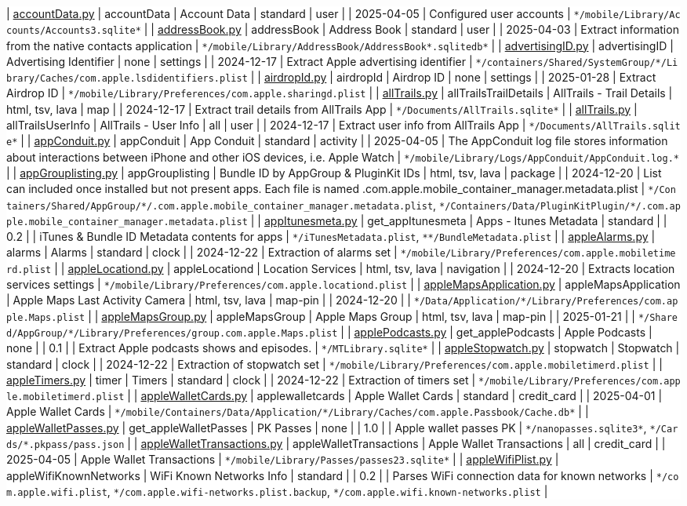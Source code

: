 | [accountData.py](https://github.com/abrignoni/iLEAPP/blob/main/scripts/artifacts/accountData.py) | accountData | Account Data | standard | user |  | 2025-04-05 | Configured user accounts | ``*/mobile/Library/Accounts/Accounts3.sqlite*`` |
| [addressBook.py](https://github.com/abrignoni/iLEAPP/blob/main/scripts/artifacts/addressBook.py) | addressBook | Address Book | standard | user |  | 2025-04-03 | Extract information from the native contacts application | ``*/mobile/Library/AddressBook/AddressBook*.sqlitedb*`` |
| [advertisingID.py](https://github.com/abrignoni/iLEAPP/blob/main/scripts/artifacts/advertisingID.py) | advertisingID | Advertising Identifier | none | settings |  | 2024-12-17 | Extract Apple advertising identifier | ``*/containers/Shared/SystemGroup/*/Library/Caches/com.apple.lsdidentifiers.plist`` |
| [airdropId.py](https://github.com/abrignoni/iLEAPP/blob/main/scripts/artifacts/airdropId.py) | airdropId | Airdrop ID | none | settings |  | 2025-01-28 | Extract Airdrop ID | ``*/mobile/Library/Preferences/com.apple.sharingd.plist`` |
| [allTrails.py](https://github.com/abrignoni/iLEAPP/blob/main/scripts/artifacts/allTrails.py) | allTrailsTrailDetails | AllTrails - Trail Details | html, tsv, lava | map |  | 2024-12-17 | Extract trail details from AllTrails App | ``*/Documents/AllTrails.sqlite*`` |
| [allTrails.py](https://github.com/abrignoni/iLEAPP/blob/main/scripts/artifacts/allTrails.py) | allTrailsUserInfo | AllTrails - User Info | all | user |  | 2024-12-17 | Extract user info from AllTrails App | ``*/Documents/AllTrails.sqlite*`` |
| [appConduit.py](https://github.com/abrignoni/iLEAPP/blob/main/scripts/artifacts/appConduit.py) | appConduit | App Conduit | standard | activity |  | 2025-04-05 | The AppConduit log file stores information about interactions between iPhone and other iOS devices, i.e. Apple Watch | ``*/mobile/Library/Logs/AppConduit/AppConduit.log.*`` |
| [appGrouplisting.py](https://github.com/abrignoni/iLEAPP/blob/main/scripts/artifacts/appGrouplisting.py) | appGrouplisting | Bundle ID by AppGroup & PluginKit IDs | html, tsv, lava | package |  | 2024-12-20 | List can included once installed but not present apps. Each file is named .com.apple.mobile_container_manager.metadata.plist | ``*/Containers/Shared/AppGroup/*/.com.apple.mobile_container_manager.metadata.plist``, ``*/Containers/Data/PluginKitPlugin/*/.com.apple.mobile_container_manager.metadata.plist`` |
| [appItunesmeta.py](https://github.com/abrignoni/iLEAPP/blob/main/scripts/artifacts/appItunesmeta.py) | get_appItunesmeta | Apps - Itunes Metadata | standard |  | 0.2 |  | iTunes & Bundle ID Metadata contents for apps | ``*/iTunesMetadata.plist``, ``**/BundleMetadata.plist`` |
| [appleAlarms.py](https://github.com/abrignoni/iLEAPP/blob/main/scripts/artifacts/appleAlarms.py) | alarms | Alarms | standard | clock |  | 2024-12-22 | Extraction of alarms set | ``*/mobile/Library/Preferences/com.apple.mobiletimerd.plist`` |
| [appleLocationd.py](https://github.com/abrignoni/iLEAPP/blob/main/scripts/artifacts/appleLocationd.py) | appleLocationd | Location Services | html, tsv, lava | navigation |  | 2024-12-20 | Extracts location services settings | ``*/mobile/Library/Preferences/com.apple.locationd.plist`` |
| [appleMapsApplication.py](https://github.com/abrignoni/iLEAPP/blob/main/scripts/artifacts/appleMapsApplication.py) | appleMapsApplication | Apple Maps Last Activity Camera | html, tsv, lava | map-pin |  | 2024-12-20 |  | ``*/Data/Application/*/Library/Preferences/com.apple.Maps.plist`` |
| [appleMapsGroup.py](https://github.com/abrignoni/iLEAPP/blob/main/scripts/artifacts/appleMapsGroup.py) | appleMapsGroup | Apple Maps Group | html, tsv, lava | map-pin |  | 2025-01-21 |  | ``*/Shared/AppGroup/*/Library/Preferences/group.com.apple.Maps.plist`` |
| [applePodcasts.py](https://github.com/abrignoni/iLEAPP/blob/main/scripts/artifacts/applePodcasts.py) | get_applePodcasts | Apple Podcasts | none |  | 0.1 |  | Extract Apple podcasts shows and episodes. | ``*/MTLibrary.sqlite*`` |
| [appleStopwatch.py](https://github.com/abrignoni/iLEAPP/blob/main/scripts/artifacts/appleStopwatch.py) | stopwatch | Stopwatch | standard | clock |  | 2024-12-22 | Extraction of stopwatch set | ``*/mobile/Library/Preferences/com.apple.mobiletimerd.plist`` |
| [appleTimers.py](https://github.com/abrignoni/iLEAPP/blob/main/scripts/artifacts/appleTimers.py) | timer | Timers | standard | clock |  | 2024-12-22 | Extraction of timers set | ``*/mobile/Library/Preferences/com.apple.mobiletimerd.plist`` |
| [appleWalletCards.py](https://github.com/abrignoni/iLEAPP/blob/main/scripts/artifacts/appleWalletCards.py) | applewalletcards | Apple Wallet Cards | standard | credit_card |  | 2025-04-01 | Apple Wallet Cards | ``*/mobile/Containers/Data/Application/*/Library/Caches/com.apple.Passbook/Cache.db*`` |
| [appleWalletPasses.py](https://github.com/abrignoni/iLEAPP/blob/main/scripts/artifacts/appleWalletPasses.py) | get_appleWalletPasses | PK Passes | none |  | 1.0 |  | Apple wallet passes PK | ``*/nanopasses.sqlite3*``, ``*/Cards/*.pkpass/pass.json`` |
| [appleWalletTransactions.py](https://github.com/abrignoni/iLEAPP/blob/main/scripts/artifacts/appleWalletTransactions.py) | appleWalletTransactions | Apple Wallet Transactions | all | credit_card |  | 2025-04-05 | Apple Wallet Transactions | ``*/mobile/Library/Passes/passes23.sqlite*`` |
| [appleWifiPlist.py](https://github.com/abrignoni/iLEAPP/blob/main/scripts/artifacts/appleWifiPlist.py) | appleWifiKnownNetworks | WiFi Known Networks Info | standard |  | 0.2 |  | Parses WiFi connection data for known networks | ``*/com.apple.wifi.plist``, ``*/com.apple.wifi-networks.plist.backup``, ``*/com.apple.wifi.known-networks.plist`` |